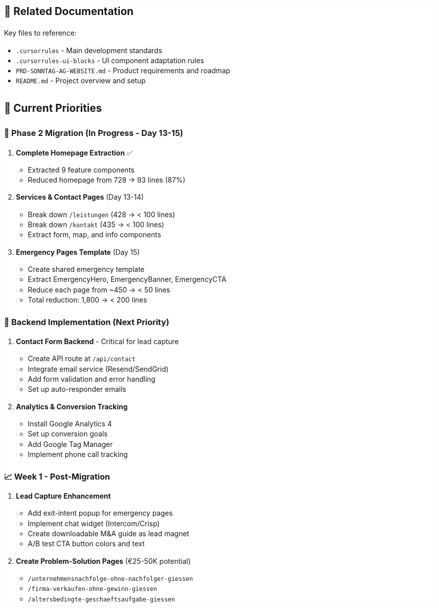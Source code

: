 ## 📝 Related Documentation

Key files to reference:
- `.cursorrules` - Main development standards
- `.cursorrules-ui-blocks` - UI component adaptation rules
- `PRD-SONNTAG-AG-WEBSITE.md` - Product requirements and roadmap
- `README.md` - Project overview and setup

## 🎯 Current Priorities

### 🚀 Phase 2 Migration (In Progress - Day 13-15)
1. **Complete Homepage Extraction** ✅
   - Extracted 9 feature components
   - Reduced homepage from 728 → 93 lines (87%)
   
2. **Services & Contact Pages** (Day 13-14)
   - Break down `/leistungen` (428 → < 100 lines)
   - Break down `/kontakt` (435 → < 100 lines)
   - Extract form, map, and info components

3. **Emergency Pages Template** (Day 15)
   - Create shared emergency template
   - Extract EmergencyHero, EmergencyBanner, EmergencyCTA
   - Reduce each page from ~450 → < 50 lines
   - Total reduction: 1,800 → < 200 lines

### 🔧 Backend Implementation (Next Priority)
1. **Contact Form Backend** - Critical for lead capture
   - Create API route at `/api/contact`
   - Integrate email service (Resend/SendGrid)
   - Add form validation and error handling
   - Set up auto-responder emails

2. **Analytics & Conversion Tracking**
   - Install Google Analytics 4
   - Set up conversion goals
   - Add Google Tag Manager
   - Implement phone call tracking

### 📈 Week 1 - Post-Migration
1. **Lead Capture Enhancement**
   - Add exit-intent popup for emergency pages
   - Implement chat widget (Intercom/Crisp)
   - Create downloadable M&A guide as lead magnet
   - A/B test CTA button colors and text

2. **Create Problem-Solution Pages** (€25-50K potential)
   - `/unternehmensnachfolge-ohne-nachfolger-giessen`
   - `/firma-verkaufen-ohne-gewinn-giessen`
   - `/altersbedingte-geschaeftsaufgabe-giessen`
